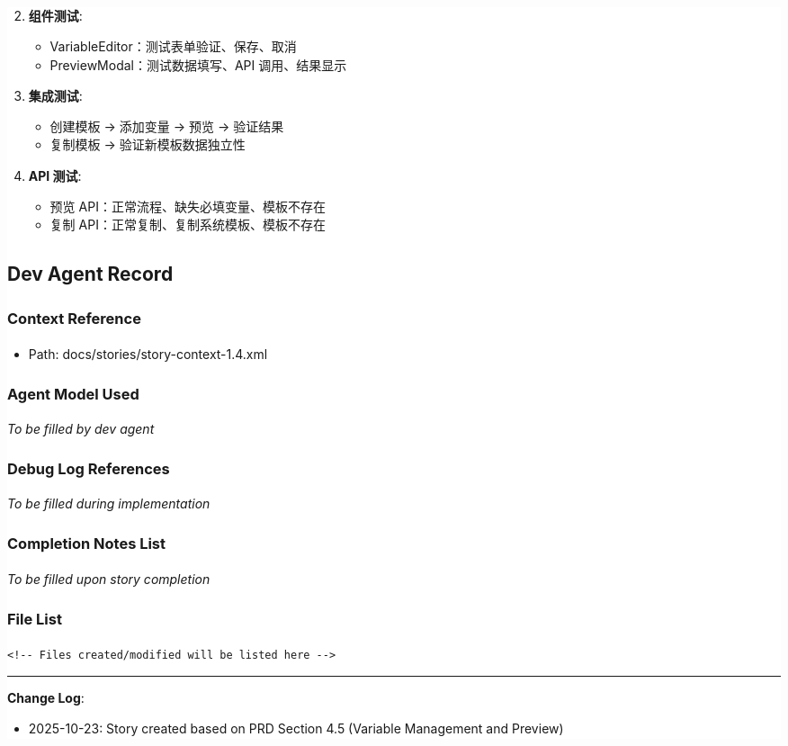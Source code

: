 2. **组件测试**:
   - VariableEditor：测试表单验证、保存、取消
   - PreviewModal：测试数据填写、API 调用、结果显示

3. **集成测试**:
   - 创建模板 → 添加变量 → 预览 → 验证结果
   - 复制模板 → 验证新模板数据独立性

4. **API 测试**:
   - 预览 API：正常流程、缺失必填变量、模板不存在
   - 复制 API：正常复制、复制系统模板、模板不存在

## Dev Agent Record

### Context Reference

- Path: docs/stories/story-context-1.4.xml

### Agent Model Used

_To be filled by dev agent_

### Debug Log References

_To be filled during implementation_

### Completion Notes List

_To be filled upon story completion_

### File List

```
<!-- Files created/modified will be listed here -->
```

---

**Change Log**:
- 2025-10-23: Story created based on PRD Section 4.5 (Variable Management and Preview)
